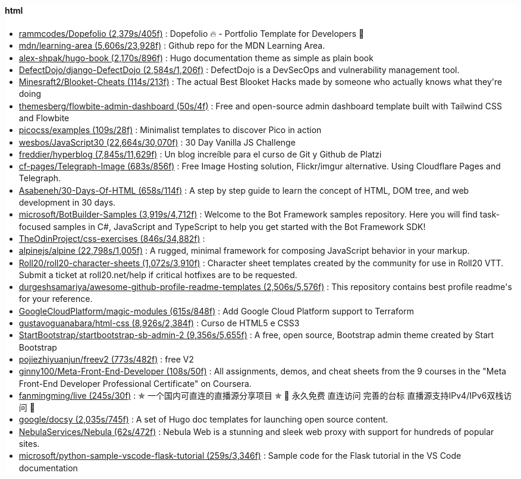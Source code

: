 #### html
* [rammcodes/Dopefolio (2,379s/405f)](https://github.com/rammcodes/Dopefolio) : Dopefolio 🔥 - Portfolio Template for Developers 🚀
* [mdn/learning-area (5,606s/23,928f)](https://github.com/mdn/learning-area) : Github repo for the MDN Learning Area.
* [alex-shpak/hugo-book (2,170s/896f)](https://github.com/alex-shpak/hugo-book) : Hugo documentation theme as simple as plain book
* [DefectDojo/django-DefectDojo (2,584s/1,206f)](https://github.com/DefectDojo/django-DefectDojo) : DefectDojo is a DevSecOps and vulnerability management tool.
* [Minesraft2/Blooket-Cheats (114s/213f)](https://github.com/Minesraft2/Blooket-Cheats) : The actual Best Blooket Hacks made by someone who actually knows what they're doing
* [themesberg/flowbite-admin-dashboard (50s/4f)](https://github.com/themesberg/flowbite-admin-dashboard) : Free and open-source admin dashboard template built with Tailwind CSS and Flowbite
* [picocss/examples (109s/28f)](https://github.com/picocss/examples) : Minimalist templates to discover Pico in action
* [wesbos/JavaScript30 (22,664s/30,070f)](https://github.com/wesbos/JavaScript30) : 30 Day Vanilla JS Challenge
* [freddier/hyperblog (7,845s/11,629f)](https://github.com/freddier/hyperblog) : Un blog increíble para el curso de Git y Github de Platzi
* [cf-pages/Telegraph-Image (683s/856f)](https://github.com/cf-pages/Telegraph-Image) : Free Image Hosting solution, Flickr/imgur alternative. Using Cloudflare Pages and Telegraph.
* [Asabeneh/30-Days-Of-HTML (658s/114f)](https://github.com/Asabeneh/30-Days-Of-HTML) : A step by step guide to learn the concept of HTML, DOM tree, and web development in 30 days.
* [microsoft/BotBuilder-Samples (3,919s/4,712f)](https://github.com/microsoft/BotBuilder-Samples) : Welcome to the Bot Framework samples repository. Here you will find task-focused samples in C#, JavaScript and TypeScript to help you get started with the Bot Framework SDK!
* [TheOdinProject/css-exercises (846s/34,882f)](https://github.com/TheOdinProject/css-exercises) : 
* [alpinejs/alpine (22,798s/1,005f)](https://github.com/alpinejs/alpine) : A rugged, minimal framework for composing JavaScript behavior in your markup.
* [Roll20/roll20-character-sheets (1,072s/3,910f)](https://github.com/Roll20/roll20-character-sheets) : Character sheet templates created by the community for use in Roll20 VTT. Submit a ticket at roll20.net/help if critical hotfixes are to be requested.
* [durgeshsamariya/awesome-github-profile-readme-templates (2,506s/5,576f)](https://github.com/durgeshsamariya/awesome-github-profile-readme-templates) : This repository contains best profile readme's for your reference.
* [GoogleCloudPlatform/magic-modules (615s/848f)](https://github.com/GoogleCloudPlatform/magic-modules) : Add Google Cloud Platform support to Terraform
* [gustavoguanabara/html-css (8,926s/2,384f)](https://github.com/gustavoguanabara/html-css) : Curso de HTML5 e CSS3
* [StartBootstrap/startbootstrap-sb-admin-2 (9,356s/5,655f)](https://github.com/StartBootstrap/startbootstrap-sb-admin-2) : A free, open source, Bootstrap admin theme created by Start Bootstrap
* [pojiezhiyuanjun/freev2 (773s/482f)](https://github.com/pojiezhiyuanjun/freev2) : free V2
* [ginny100/Meta-Front-End-Developer (108s/50f)](https://github.com/ginny100/Meta-Front-End-Developer) : All assignments, demos, and cheat sheets from the 9 courses in the "Meta Front-End Developer Professional Certificate" on Coursera.
* [fanmingming/live (245s/30f)](https://github.com/fanmingming/live) : ✯ 一个国内可直连的直播源分享项目 ✯ 🔕 永久免费 直连访问 完善的台标 直播源支持IPv4/IPv6双栈访问 🔕
* [google/docsy (2,035s/745f)](https://github.com/google/docsy) : A set of Hugo doc templates for launching open source content.
* [NebulaServices/Nebula (62s/472f)](https://github.com/NebulaServices/Nebula) : Nebula Web is a stunning and sleek web proxy with support for hundreds of popular sites.
* [microsoft/python-sample-vscode-flask-tutorial (259s/3,346f)](https://github.com/microsoft/python-sample-vscode-flask-tutorial) : Sample code for the Flask tutorial in the VS Code documentation
